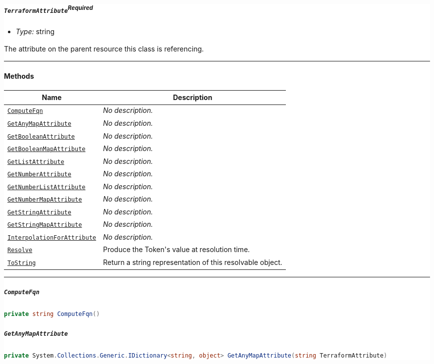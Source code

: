 
##### `TerraformAttribute`<sup>Required</sup> <a name="TerraformAttribute" id="@cdktf/provider-gitlab.groupAccessToken.GroupAccessTokenRotationConfigurationOutputReference.Initializer.parameter.terraformAttribute"></a>

- *Type:* string

The attribute on the parent resource this class is referencing.

---

#### Methods <a name="Methods" id="Methods"></a>

| **Name** | **Description** |
| --- | --- |
| <code><a href="#@cdktf/provider-gitlab.groupAccessToken.GroupAccessTokenRotationConfigurationOutputReference.computeFqn">ComputeFqn</a></code> | *No description.* |
| <code><a href="#@cdktf/provider-gitlab.groupAccessToken.GroupAccessTokenRotationConfigurationOutputReference.getAnyMapAttribute">GetAnyMapAttribute</a></code> | *No description.* |
| <code><a href="#@cdktf/provider-gitlab.groupAccessToken.GroupAccessTokenRotationConfigurationOutputReference.getBooleanAttribute">GetBooleanAttribute</a></code> | *No description.* |
| <code><a href="#@cdktf/provider-gitlab.groupAccessToken.GroupAccessTokenRotationConfigurationOutputReference.getBooleanMapAttribute">GetBooleanMapAttribute</a></code> | *No description.* |
| <code><a href="#@cdktf/provider-gitlab.groupAccessToken.GroupAccessTokenRotationConfigurationOutputReference.getListAttribute">GetListAttribute</a></code> | *No description.* |
| <code><a href="#@cdktf/provider-gitlab.groupAccessToken.GroupAccessTokenRotationConfigurationOutputReference.getNumberAttribute">GetNumberAttribute</a></code> | *No description.* |
| <code><a href="#@cdktf/provider-gitlab.groupAccessToken.GroupAccessTokenRotationConfigurationOutputReference.getNumberListAttribute">GetNumberListAttribute</a></code> | *No description.* |
| <code><a href="#@cdktf/provider-gitlab.groupAccessToken.GroupAccessTokenRotationConfigurationOutputReference.getNumberMapAttribute">GetNumberMapAttribute</a></code> | *No description.* |
| <code><a href="#@cdktf/provider-gitlab.groupAccessToken.GroupAccessTokenRotationConfigurationOutputReference.getStringAttribute">GetStringAttribute</a></code> | *No description.* |
| <code><a href="#@cdktf/provider-gitlab.groupAccessToken.GroupAccessTokenRotationConfigurationOutputReference.getStringMapAttribute">GetStringMapAttribute</a></code> | *No description.* |
| <code><a href="#@cdktf/provider-gitlab.groupAccessToken.GroupAccessTokenRotationConfigurationOutputReference.interpolationForAttribute">InterpolationForAttribute</a></code> | *No description.* |
| <code><a href="#@cdktf/provider-gitlab.groupAccessToken.GroupAccessTokenRotationConfigurationOutputReference.resolve">Resolve</a></code> | Produce the Token's value at resolution time. |
| <code><a href="#@cdktf/provider-gitlab.groupAccessToken.GroupAccessTokenRotationConfigurationOutputReference.toString">ToString</a></code> | Return a string representation of this resolvable object. |

---

##### `ComputeFqn` <a name="ComputeFqn" id="@cdktf/provider-gitlab.groupAccessToken.GroupAccessTokenRotationConfigurationOutputReference.computeFqn"></a>

```csharp
private string ComputeFqn()
```

##### `GetAnyMapAttribute` <a name="GetAnyMapAttribute" id="@cdktf/provider-gitlab.groupAccessToken.GroupAccessTokenRotationConfigurationOutputReference.getAnyMapAttribute"></a>

```csharp
private System.Collections.Generic.IDictionary<string, object> GetAnyMapAttribute(string TerraformAttribute)
```
